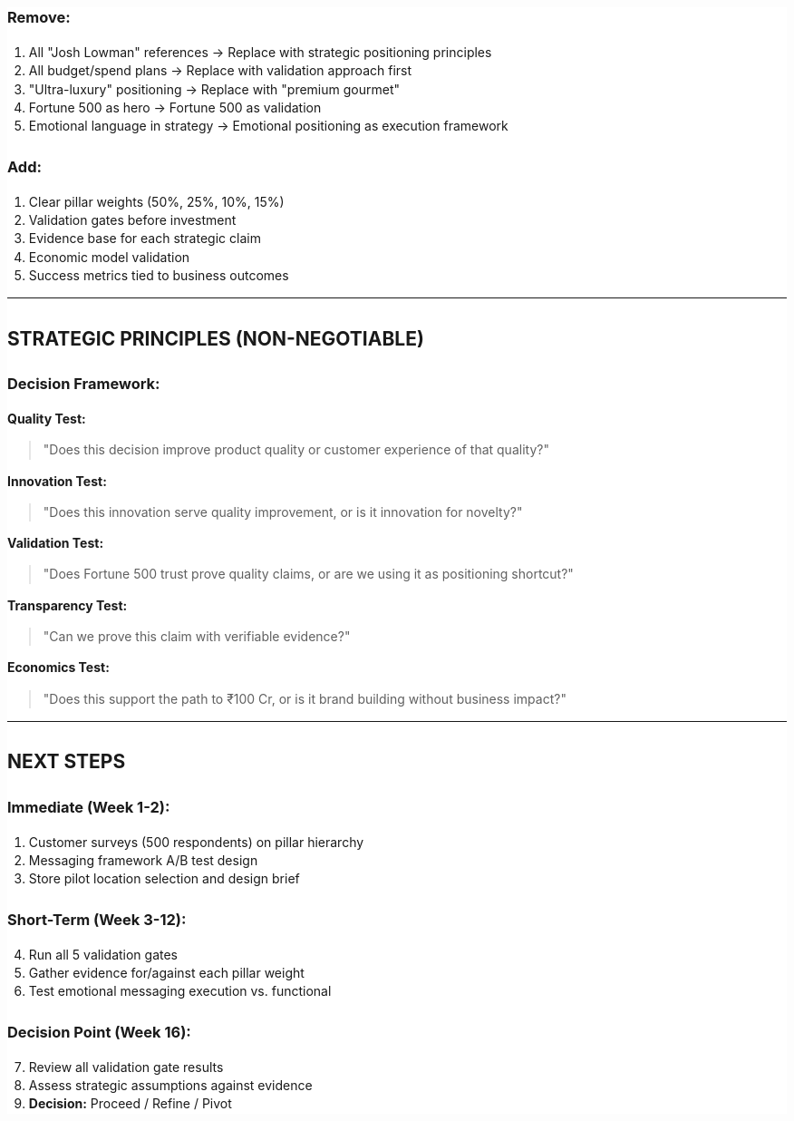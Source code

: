 ### **Remove:**
1. All "Josh Lowman" references → Replace with strategic positioning principles
2. All budget/spend plans → Replace with validation approach first
3. "Ultra-luxury" positioning → Replace with "premium gourmet"
4. Fortune 500 as hero → Fortune 500 as validation
5. Emotional language in strategy → Emotional positioning as execution framework

### **Add:**
1. Clear pillar weights (50%, 25%, 10%, 15%)
2. Validation gates before investment
3. Evidence base for each strategic claim
4. Economic model validation
5. Success metrics tied to business outcomes

---

## STRATEGIC PRINCIPLES (NON-NEGOTIABLE)

### **Decision Framework:**

**Quality Test:**
> "Does this decision improve product quality or customer experience of that quality?"

**Innovation Test:**
> "Does this innovation serve quality improvement, or is it innovation for novelty?"

**Validation Test:**
> "Does Fortune 500 trust prove quality claims, or are we using it as positioning shortcut?"

**Transparency Test:**
> "Can we prove this claim with verifiable evidence?"

**Economics Test:**
> "Does this support the path to ₹100 Cr, or is it brand building without business impact?"

---

## NEXT STEPS

### **Immediate (Week 1-2):**
1. Customer surveys (500 respondents) on pillar hierarchy
2. Messaging framework A/B test design
3. Store pilot location selection and design brief

### **Short-Term (Week 3-12):**
4. Run all 5 validation gates
5. Gather evidence for/against each pillar weight
6. Test emotional messaging execution vs. functional

### **Decision Point (Week 16):**
7. Review all validation gate results
8. Assess strategic assumptions against evidence
9. **Decision:** Proceed / Refine / Pivot
